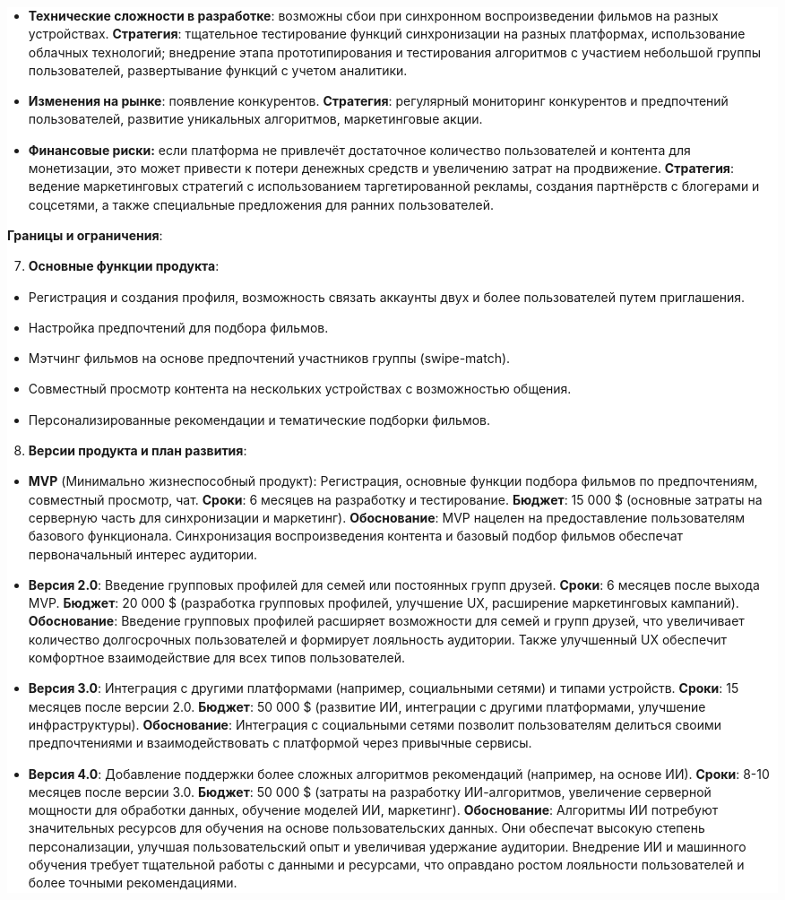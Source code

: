 - **Технические сложности в разработке**: возможны сбои при синхронном воспроизведении фильмов на разных устройствах. 
**Стратегия**: тщательное тестирование функций синхронизации на разных платформах, использование облачных технологий; внедрение этапа прототипирования и тестирования алгоритмов с участием небольшой группы пользователей, развертывание функций с учетом аналитики.

- **Изменения на рынке**: появление конкурентов.
**Стратегия**: регулярный мониторинг конкурентов и предпочтений пользователей, развитие уникальных алгоритмов, маркетинговые акции.

- **Финансовые риски:** если платформа не привлечёт достаточное количество пользователей и контента для монетизации, это может привести к потери денежных средств и увеличению затрат на продвижение.
**Стратегия**: ведение маркетинговых стратегий с использованием таргетированной рекламы, создания партнёрств с блогерами и соцсетями, а также специальные предложения для ранних пользователей.

**Границы и ограничения**:

7. **Основные функции продукта**: 

- Регистрация и создания профиля, возможность связать аккаунты двух и более пользователей путем приглашения.

- Настройка предпочтений для подбора фильмов.

- Мэтчинг фильмов на основе предпочтений участников группы (swipe-match). 

- Совместный просмотр контента на нескольких устройствах с возможностью общения.

- Персонализированные рекомендации и тематические подборки фильмов. 

8. **Версии продукта и план развития**: 

- **MVP** (Минимально жизнеспособный продукт): Регистрация, основные функции подбора фильмов по предпочтениям, совместный просмотр, чат. 
**Сроки**: 6 месяцев на разработку и тестирование.
**Бюджет**: 15 000 $ (основные затраты на серверную часть для синхронизации и маркетинг).
**Обоснование**: MVP нацелен на предоставление пользователям базового функционала. Синхронизация воспроизведения контента и базовый подбор фильмов обеспечат первоначальный интерес аудитории.

- **Версия 2.0**: Введение групповых профилей для семей или постоянных групп друзей.
**Сроки**: 6 месяцев после выхода MVP.
**Бюджет**: 20 000 $ (разработка групповых профилей, улучшение UX, расширение маркетинговых кампаний).
**Обоснование**: Введение групповых профилей расширяет возможности для семей и групп друзей, что увеличивает количество долгосрочных пользователей и формирует лояльность аудитории. Также улучшенный UX обеспечит комфортное взаимодействие для всех типов пользователей.

- **Версия 3.0**: Интеграция с другими платформами (например, социальными сетями) и типами устройств.
**Сроки**: 15 месяцев после версии 2.0.
**Бюджет**: 50 000 $ (развитие ИИ, интеграции с другими платформами, улучшение инфраструктуры).
**Обоснование**: Интеграция с социальными сетями позволит пользователям делиться своими предпочтениями и взаимодействовать с платформой через привычные сервисы.

- **Версия 4.0**: Добавление поддержки более сложных алгоритмов рекомендаций (например, на основе ИИ).
**Сроки**: 8-10 месяцев после версии 3.0.
**Бюджет**: 50 000 $ (затраты на разработку ИИ-алгоритмов, увеличение серверной мощности для обработки данных, обучение моделей ИИ, маркетинг).
**Обоснование**: Алгоритмы ИИ потребуют значительных ресурсов для обучения на основе пользовательских данных. Они обеспечат высокую степень персонализации, улучшая пользовательский опыт и увеличивая удержание аудитории. Внедрение ИИ и машинного обучения требует тщательной работы с данными и ресурсами, что оправдано ростом лояльности пользователей и более точными рекомендациями.
